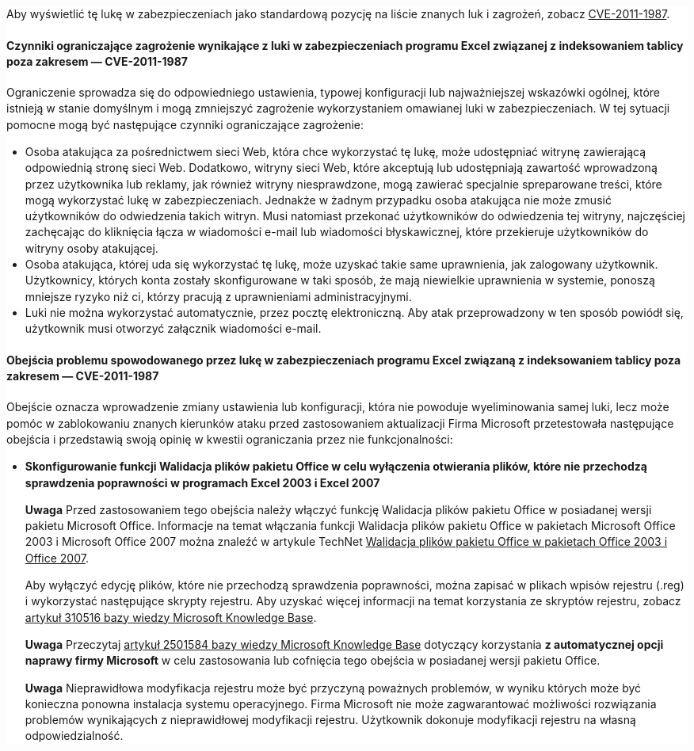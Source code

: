 Aby wyświetlić tę lukę w zabezpieczeniach jako standardową pozycję na liście znanych luk i zagrożeń, zobacz [CVE-2011-1987](http://www.cve.mitre.org/cgi-bin/cvename.cgi?name=cve-2011-1987).

#### Czynniki ograniczające zagrożenie wynikające z luki w zabezpieczeniach programu Excel związanej z indeksowaniem tablicy poza zakresem — CVE-2011-1987

Ograniczenie sprowadza się do odpowiedniego ustawienia, typowej konfiguracji lub najważniejszej wskazówki ogólnej, które istnieją w stanie domyślnym i mogą zmniejszyć zagrożenie wykorzystaniem omawianej luki w zabezpieczeniach. W tej sytuacji pomocne mogą być następujące czynniki ograniczające zagrożenie:

-   Osoba atakująca za pośrednictwem sieci Web, która chce wykorzystać tę lukę, może udostępniać witrynę zawierającą odpowiednią stronę sieci Web. Dodatkowo, witryny sieci Web, które akceptują lub udostępniają zawartość wprowadzoną przez użytkownika lub reklamy, jak również witryny niesprawdzone, mogą zawierać specjalnie spreparowane treści, które mogą wykorzystać lukę w zabezpieczeniach. Jednakże w żadnym przypadku osoba atakująca nie może zmusić użytkowników do odwiedzenia takich witryn. Musi natomiast przekonać użytkowników do odwiedzenia tej witryny, najczęściej zachęcając do kliknięcia łącza w wiadomości e-mail lub wiadomości błyskawicznej, które przekieruje użytkowników do witryny osoby atakującej.
-   Osoba atakująca, której uda się wykorzystać tę lukę, może uzyskać takie same uprawnienia, jak zalogowany użytkownik. Użytkownicy, których konta zostały skonfigurowane w taki sposób, że mają niewielkie uprawnienia w systemie, ponoszą mniejsze ryzyko niż ci, którzy pracują z uprawnieniami administracyjnymi.
-   Luki nie można wykorzystać automatycznie, przez pocztę elektroniczną. Aby atak przeprowadzony w ten sposób powiódł się, użytkownik musi otworzyć załącznik wiadomości e-mail.

#### Obejścia problemu spowodowanego przez lukę w zabezpieczeniach programu Excel związaną z indeksowaniem tablicy poza zakresem — CVE-2011-1987

Obejście oznacza wprowadzenie zmiany ustawienia lub konfiguracji, która nie powoduje wyeliminowania samej luki, lecz może pomóc w zablokowaniu znanych kierunków ataku przed zastosowaniem aktualizacji Firma Microsoft przetestowała następujące obejścia i przedstawią swoją opinię w kwestii ograniczania przez nie funkcjonalności:

-   **Skonfigurowanie funkcji Walidacja plików pakietu Office w celu wyłączenia otwierania plików, które nie przechodzą sprawdzenia poprawności w programach Excel 2003 i Excel 2007**

    **Uwaga** Przed zastosowaniem tego obejścia należy włączyć funkcję Walidacja plików pakietu Office w posiadanej wersji pakietu Microsoft Office. Informacje na temat włączania funkcji Walidacja plików pakietu Office w pakietach Microsoft Office 2003 i Microsoft Office 2007 można znaleźć w artykule TechNet [Walidacja plików pakietu Office w pakietach Office 2003 i Office 2007](http://technet.microsoft.com/en-us/library/gg985445(office.12).aspx).

    Aby wyłączyć edycję plików, które nie przechodzą sprawdzenia poprawności, można zapisać w plikach wpisów rejestru (.reg) i wykorzystać następujące skrypty rejestru. Aby uzyskać więcej informacji na temat korzystania ze skryptów rejestru, zobacz [artykuł 310516 bazy wiedzy Microsoft Knowledge Base](http://support.microsoft.com/kb/310516).

    **Uwaga** Przeczytaj [artykuł 2501584 bazy wiedzy Microsoft Knowledge Base](http://support.microsoft.com/kb/2501584) dotyczący korzystania **z automatycznej opcji naprawy firmy Microsoft** w celu zastosowania lub cofnięcia tego obejścia w posiadanej wersji pakietu Office.

    **Uwaga** Nieprawidłowa modyfikacja rejestru może być przyczyną poważnych problemów, w wyniku których może być konieczna ponowna instalacja systemu operacyjnego. Firma Microsoft nie może zagwarantować możliwości rozwiązania problemów wynikających z nieprawidłowej modyfikacji rejestru. Użytkownik dokonuje modyfikacji rejestru na własną odpowiedzialność.
